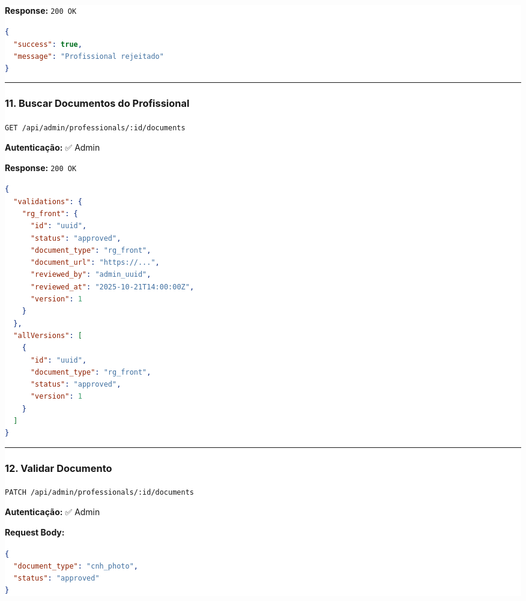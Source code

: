 **Response:** `200 OK`
```json
{
  "success": true,
  "message": "Profissional rejeitado"
}
```

---

### 11. Buscar Documentos do Profissional

```http
GET /api/admin/professionals/:id/documents
```

**Autenticação:** ✅ Admin

**Response:** `200 OK`
```json
{
  "validations": {
    "rg_front": {
      "id": "uuid",
      "status": "approved",
      "document_type": "rg_front",
      "document_url": "https://...",
      "reviewed_by": "admin_uuid",
      "reviewed_at": "2025-10-21T14:00:00Z",
      "version": 1
    }
  },
  "allVersions": [
    {
      "id": "uuid",
      "document_type": "rg_front",
      "status": "approved",
      "version": 1
    }
  ]
}
```

---

### 12. Validar Documento

```http
PATCH /api/admin/professionals/:id/documents
```

**Autenticação:** ✅ Admin

**Request Body:**
```json
{
  "document_type": "cnh_photo",
  "status": "approved"
}
```
